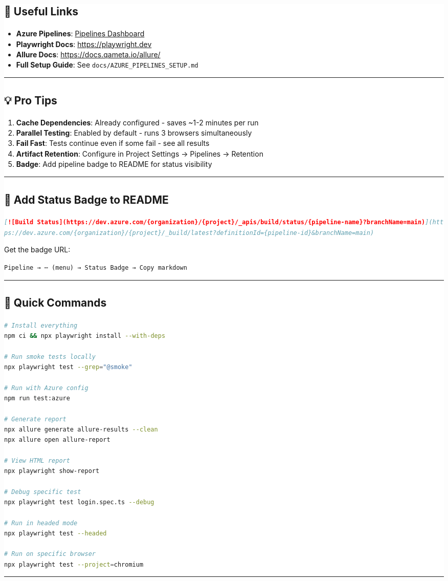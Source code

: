 
## 🔗 Useful Links

- **Azure Pipelines**: [Pipelines Dashboard](https://dev.azure.com)
- **Playwright Docs**: https://playwright.dev
- **Allure Docs**: https://docs.qameta.io/allure/
- **Full Setup Guide**: See `docs/AZURE_PIPELINES_SETUP.md`

---

## 💡 Pro Tips

1. **Cache Dependencies**: Already configured - saves ~1-2 minutes per run
2. **Parallel Testing**: Enabled by default - runs 3 browsers simultaneously
3. **Fail Fast**: Tests continue even if some fail - see all results
4. **Artifact Retention**: Configure in Project Settings → Pipelines → Retention
5. **Badge**: Add pipeline badge to README for status visibility

---

## 🎨 Add Status Badge to README

```markdown
[![Build Status](https://dev.azure.com/{organization}/{project}/_apis/build/status/{pipeline-name}?branchName=main)](https://dev.azure.com/{organization}/{project}/_build/latest?definitionId={pipeline-id}&branchName=main)
```

Get the badge URL:
```
Pipeline → ⋯ (menu) → Status Badge → Copy markdown
```

---

## 🚨 Quick Commands

```bash
# Install everything
npm ci && npx playwright install --with-deps

# Run smoke tests locally
npx playwright test --grep="@smoke"

# Run with Azure config
npm run test:azure

# Generate report
npx allure generate allure-results --clean
npx allure open allure-report

# View HTML report
npx playwright show-report

# Debug specific test
npx playwright test login.spec.ts --debug

# Run in headed mode
npx playwright test --headed

# Run on specific browser
npx playwright test --project=chromium
```

---